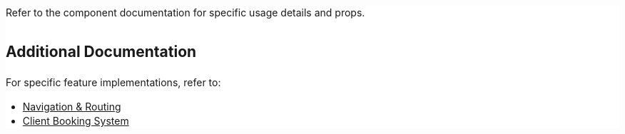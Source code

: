 Refer to the component documentation for specific usage details and props.

## Additional Documentation

For specific feature implementations, refer to:

- [Navigation & Routing](./navigation/ROUTES.md)
- [Client Booking System](./BOOKING_SYSTEM.md)